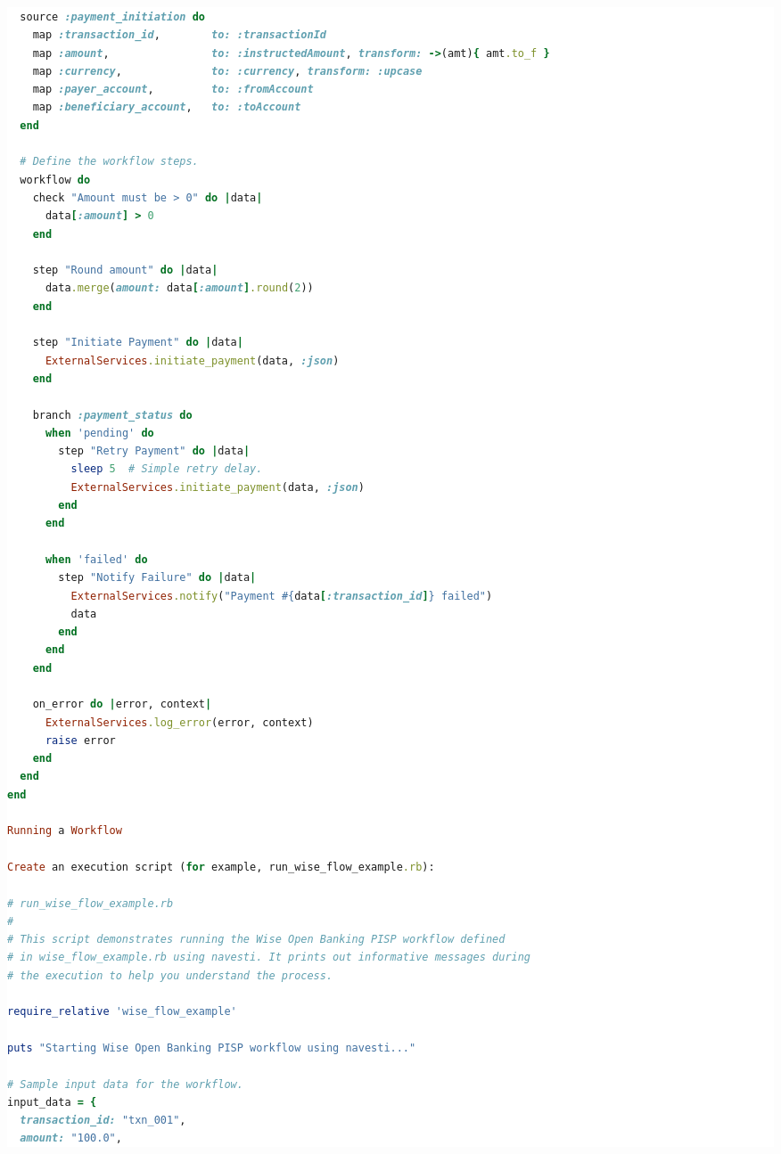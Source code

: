 ```ruby
  source :payment_initiation do
    map :transaction_id,        to: :transactionId
    map :amount,                to: :instructedAmount, transform: ->(amt){ amt.to_f }
    map :currency,              to: :currency, transform: :upcase
    map :payer_account,         to: :fromAccount
    map :beneficiary_account,   to: :toAccount
  end

  # Define the workflow steps.
  workflow do
    check "Amount must be > 0" do |data|
      data[:amount] > 0
    end

    step "Round amount" do |data|
      data.merge(amount: data[:amount].round(2))
    end

    step "Initiate Payment" do |data|
      ExternalServices.initiate_payment(data, :json)
    end

    branch :payment_status do
      when 'pending' do
        step "Retry Payment" do |data|
          sleep 5  # Simple retry delay.
          ExternalServices.initiate_payment(data, :json)
        end
      end

      when 'failed' do
        step "Notify Failure" do |data|
          ExternalServices.notify("Payment #{data[:transaction_id]} failed")
          data
        end
      end
    end

    on_error do |error, context|
      ExternalServices.log_error(error, context)
      raise error
    end
  end
end

Running a Workflow

Create an execution script (for example, run_wise_flow_example.rb):

# run_wise_flow_example.rb
#
# This script demonstrates running the Wise Open Banking PISP workflow defined
# in wise_flow_example.rb using navesti. It prints out informative messages during
# the execution to help you understand the process.

require_relative 'wise_flow_example'

puts "Starting Wise Open Banking PISP workflow using navesti..."

# Sample input data for the workflow.
input_data = {
  transaction_id: "txn_001",
  amount: "100.0",
```